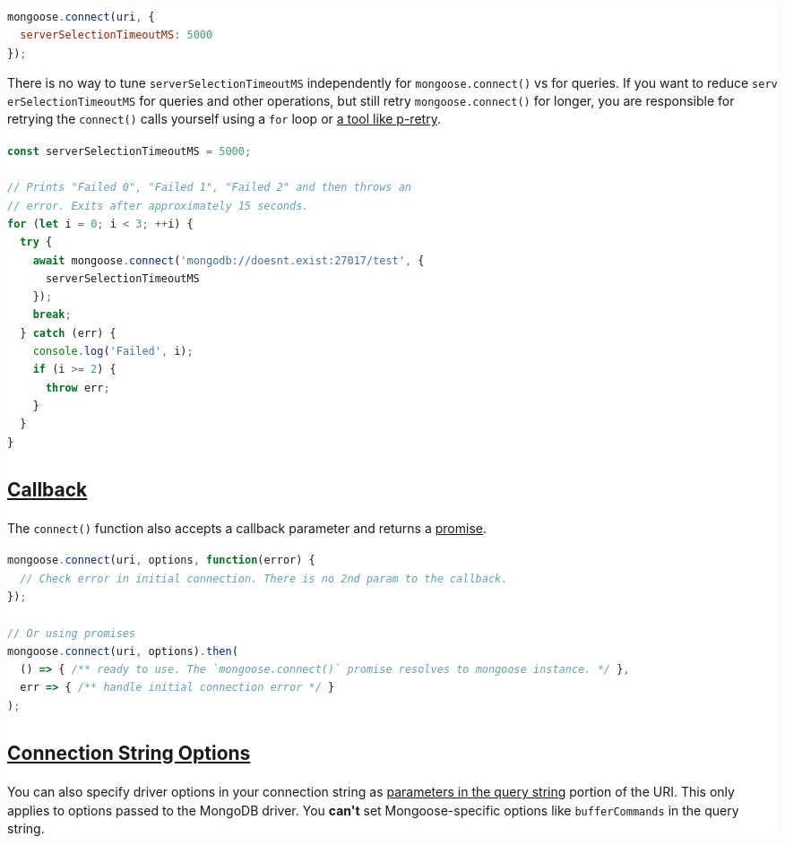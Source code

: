 ```javascript
mongoose.connect(uri, {
  serverSelectionTimeoutMS: 5000
});
```

There is no way to tune `serverSelectionTimeoutMS` independently for `mongoose.connect()` vs for queries.
If you want to reduce `serverSelectionTimeoutMS` for queries and other operations, but still retry `mongoose.connect()` for longer, you are responsible for retrying the `connect()` calls yourself using a `for` loop or [a tool like p-retry](https://github.com/Automattic/mongoose/issues/12967#issuecomment-1411227968).

```javascript
const serverSelectionTimeoutMS = 5000;

// Prints "Failed 0", "Failed 1", "Failed 2" and then throws an
// error. Exits after approximately 15 seconds.
for (let i = 0; i < 3; ++i) {
  try {
    await mongoose.connect('mongodb://doesnt.exist:27017/test', {
      serverSelectionTimeoutMS
    });
    break;
  } catch (err) {
    console.log('Failed', i);
    if (i >= 2) {
      throw err;
    }
  }
}
```

<h2 id="callback"><a href="#callback">Callback</a></h2>

The `connect()` function also accepts a callback parameter and returns a
[promise](promises.html).

```javascript
mongoose.connect(uri, options, function(error) {
  // Check error in initial connection. There is no 2nd param to the callback.
});

// Or using promises
mongoose.connect(uri, options).then(
  () => { /** ready to use. The `mongoose.connect()` promise resolves to mongoose instance. */ },
  err => { /** handle initial connection error */ }
);
```

<h2 id="connection-string-options"><a href="#connection-string-options">Connection String Options</a></h2>

You can also specify driver options in your connection string as
[parameters in the query string](https://en.wikipedia.org/wiki/Query_string)
portion of the URI. This only applies to options passed to the MongoDB
driver. You **can't** set Mongoose-specific options like `bufferCommands`
in the query string.
